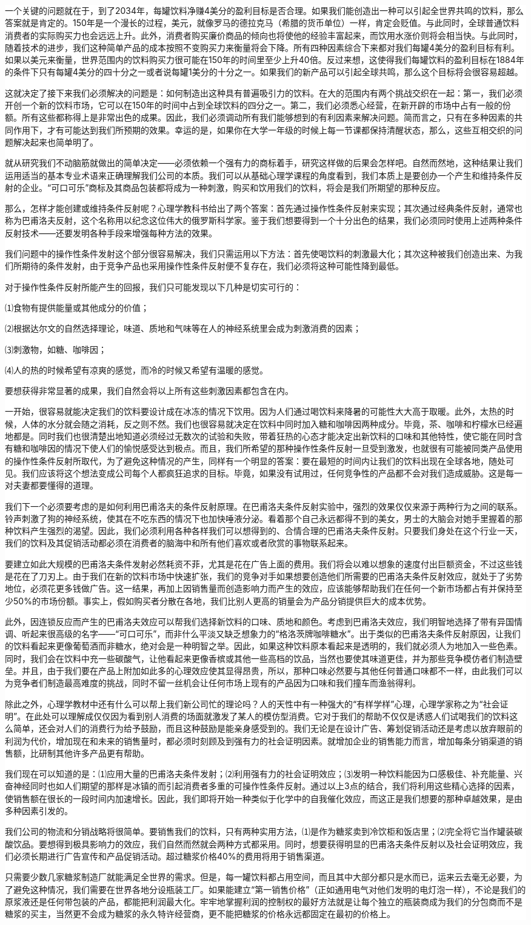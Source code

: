 一个关键的问题就在于，到了2034年，每罐饮料净赚4美分的盈利目标是否合理。如果我们能创造出一种可以引起全世界共鸣的饮料，那么答案就是肯定的。150年是一个漫长的过程，美元，就像罗马的德拉克马（希腊的货币单位）一样，肯定会贬值。与此同时，全球普通饮料消费者的实际购买力也会远远上升。此外，消费者购买廉价商品的倾向也将使他的经验丰富起来，而饮用水涨价则将会相当快。与此同时，随着技术的进步，我们这种简单产品的成本按照不变购买力来衡量将会下降。所有四种因素综合下来都对我们每罐4美分的盈利目标有利。如果以美元来衡量，世界范围内的饮料购买力很可能在150年的时间里至少上升40倍。反过来想，这使得我们每罐饮料的盈利目标在1884年的条件下只有每罐4美分的四十分之一或者说每罐1美分的十分之一。如果我们的新产品可以引起全球共鸣，那么这个目标将会很容易超越。

这就决定了接下来我们必须解决的问题是：如何制造出这种具有普遍吸引力的饮料。在大的范围内有两个挑战交织在一起：第一，我们必须开创一个新的饮料市场，它可以在150年的时间中占到全球饮料的四分之一。第二，我们必须悉心经营，在新开辟的市场中占有一般的份额。所有这些都称得上是非常出色的成果。因此，我们必须调动所有我们能够想到的有利因素来解决问题。简而言之，只有在多种因素的共同作用下，才有可能达到我们所预期的效果。幸运的是，如果你在大学一年级的时候上每一节课都保持清醒状态，那么，这些互相交织的问题解决起来也简单明了。

就从研究我们不动脑筋就做出的简单决定——必须依赖一个强有力的商标着手，研究这样做的后果会怎样吧。自然而然地，这种结果让我们运用适当的基本专业术语来正确理解我们公司的本质。我们可以从基础心理学课程的角度看到，我们本质上是要创办一个产生和维持条件反射的企业。“可口可乐”商标及其商品包装都将成为一种刺激，购买和饮用我们的饮料，将会是我们所期望的那种反应。

那么，怎样才能创建或维持条件反射呢？心理学教科书给出了两个答案：首先通过操作性条件反射来实现；其次通过经典条件反射，通常也称为巴甫洛夫反射，这个名称用以纪念这位伟大的俄罗斯科学家。鉴于我们想要得到一个十分出色的结果，我们必须同时使用上述两种条件反射技术——还要发明各种手段来增强每种方法的效果。

我们问题中的操作性条件发射这个部分很容易解决，我们只需运用以下方法：首先使喝饮料的刺激最大化；其次这种被我们创造出来、为我们所期待的条件发射，由于竞争产品也采用操作性条件反射便不复存在，我们必须将这种可能性降到最低。

对于操作性条件反射所能产生的回报，我们只可能发现以下几种是切实可行的：

⑴食物有提供能量或其他成分的价值；

⑵根据达尔文的自然选择理论，味道、质地和气味等在人的神经系统里会成为刺激消费的因素；

⑶刺激物，如糖、咖啡因；

⑷人的热的时候希望有凉爽的感觉，而冷的时候又希望有温暖的感觉。

要想获得非常显著的成果，我们自然会将以上所有这些刺激因素都包含在内。

一开始，很容易就能决定我们的饮料要设计成在冰冻的情况下饮用。因为人们通过喝饮料来降暑的可能性大大高于取暖。此外，太热的时候，人体的水分就会随之消耗，反之则不然。我们也很容易就决定在饮料中同时加入糖和咖啡因两种成分。毕竟，茶、咖啡和柠檬水已经遍地都是。同时我们也很清楚出地知道必须经过无数次的试验和失败，带着狂热的心态才能决定出新饮料的口味和其他特性，使它能在同时含有糖和咖啡因的情况下使人们的愉悦感受达到极点。而且，我们所希望的那种操作性条件反射一旦受到激发，也就很有可能被同类产品使用的操作性条件反射所取代，为了避免这种情况的产生，同样有一个明显的答案：要在最短的时间内让我们的饮料出现在全球各地，随处可见。我们应该将这个想法变成公司每个人都疯狂追求的目标。毕竟，如果没有试用过，任何竞争性的产品都不会对我们造成威胁。这是每一对夫妻都要懂得的道理。

我们下一个必须要考虑的是如何利用巴甫洛夫的条件反射原理。在巴甫洛夫条件反射实验中，强烈的效果仅仅来源于两种行为之间的联系。铃声刺激了狗的神经系统，使其在不吃东西的情况下也加快唾液分泌。看着那个自己永远都得不到的美女，男士的大脑会对她手里握着的那种饮料产生强烈的渴望。因此，我们必须利用各种各样我们可以想得到的、合情合理的巴甫洛夫条件反射。只要我们身处在这个行业一天，我们的饮料及其促销活动都必须在消费者的脑海中和所有他们喜欢或者欣赏的事物联系起来。

要建立如此大规模的巴甫洛夫条件发射必然耗资不菲，尤其是花在广告上面的费用。我们将会以难以想象的速度付出巨额资金，不过这些钱是花在了刀刃上。由于我们在新的饮料市场中快速扩张，我们的竞争对手如果想要创造他们所需要的巴甫洛夫条件反射效应，就处于了劣势地位，必须花更多钱做广告。这一结果，再加上因销售量而创造影响力而产生的效应，应该能够帮助我们在任何一个新市场都占有并保持至少50%的市场份额。事实上，假如购买者分散在各地，我们比别人更高的销量会为产品分销提供巨大的成本优势。

此外，因连锁反应而产生的巴甫洛夫效应可以帮我们选择新饮料的口味、质地和颜色。考虑到巴甫洛夫效应，我们明智地选择了带有异国情调、听起来很高级的名字——“可口可乐”，而非什么平淡又缺乏想象力的“格洛茨牌咖啡糖水”。出于类似的巴甫洛夫条件反射原因，让我们的饮料看起来更像葡萄酒而非糖水，绝对会是一种明智之举。因此，如果这种饮料原本看起来是透明的，我们就必须人为地加入一些色素。同时，我们会在饮料中充一些碳酸气，让他看起来更像香槟或其他一些高档的饮品，当然也要使其味道更佳，并为那些竞争模仿者们制造壁垒。并且，由于我们要在产品上附加如此多的心理效应使其显得昂贵，所以，那种口味必然要与其他任何普通口味都不一样，由此我们可以为竞争者们制造最高难度的挑战，同时不留一丝机会让任何市场上现有的产品因为口味和我们撞车而渔翁得利。

除此之外，心理学教材中还有什么可以帮上我们新公司忙的理论吗？人的天性中有一种强大的“有样学样”心理，心理学家称之为“社会证明”。在此处可以理解成仅仅因为看到别人消费的场面就激发了某人的模仿型消费。它对于我们的帮助不仅仅是诱惑人们试喝我们的饮料这么简单，还会对人们的消费行为给予鼓励，而且这种鼓励是能亲身感受到的。我们无论是在设计广告、筹划促销活动还是考虑以放弃眼前的利润为代价，增加现在和未来的销售量时，都必须时刻顾及到强有力的社会证明因素。就增加企业的销售能力而言，增加每条分销渠道的销售额，比研制其他许多产品更有帮助。

我们现在可以知道的是：⑴应用大量的巴甫洛夫条件发射；⑵利用强有力的社会证明效应；⑶发明一种饮料能因为口感极佳、补充能量、兴奋神经同时也如人们期望的那样是冰镇的而引起消费者多重的可操作性条件反射。通过以上3点的结合，我们将利用这些精心选择的因素，使销售额在很长的一段时间内加速增长。因此，我们即将开始一种类似于化学中的自我催化效应，而这正是我们想要的那种卓越效果，是由多种因素引发的。

我们公司的物流和分销战略将很简单。要销售我们的饮料，只有两种实用方法，⑴是作为糖浆卖到冷饮柜和饭店里；⑵完全将它当作罐装碳酸饮品。要想得到极具影响力的效应，我们自然而然就会两种方式都采用。同时，想要获得明显的巴甫洛夫条件反射以及社会证明效应，我们必须长期进行广告宣传和产品促销活动。超过糖浆价格40%的费用将用于销售渠道。

只需要少数几家糖浆制造厂就能满足全世界的需求。但是，每一罐饮料都占用空间，而且其中大部分都只是水而已，运来云去毫无必要，为了避免这种情况，我们需要在世界各地分设瓶装工厂。如果能建立“第一销售价格”（正如通用电气对他们发明的电灯泡一样），不论是我们的原浆液还是任何带包装的产品，都能把利润最大化。牢牢地掌握利润的控制权的最好方法就是让每个独立的瓶装商成为我们的分包商而不是 糖浆的买主，当然更不会成为糖浆的永久特许经营商，更不能把糖浆的价格永远都固定在最初的价格上。
